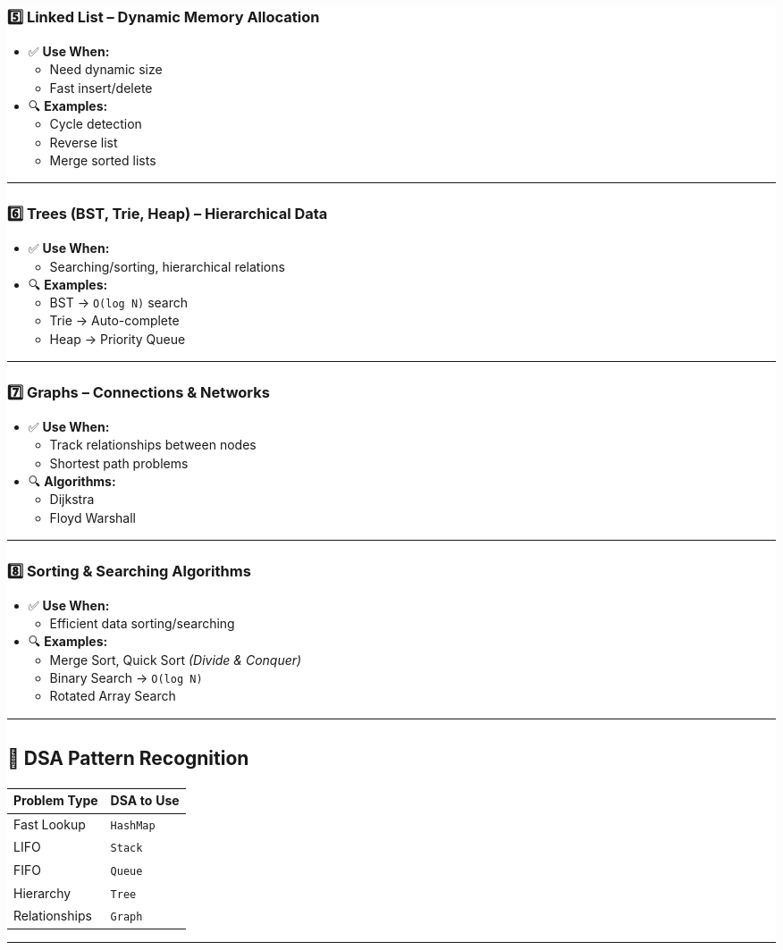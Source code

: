 
### 5️⃣ Linked List – Dynamic Memory Allocation
- ✅ **Use When:**
    - Need dynamic size
    - Fast insert/delete
- 🔍 **Examples:**
    - Cycle detection
    - Reverse list
    - Merge sorted lists

---

### 6️⃣ Trees (BST, Trie, Heap) – Hierarchical Data
- ✅ **Use When:**
    - Searching/sorting, hierarchical relations
- 🔍 **Examples:**
    - BST → `O(log N)` search
    - Trie → Auto-complete
    - Heap → Priority Queue

---

### 7️⃣ Graphs – Connections & Networks
- ✅ **Use When:**
    - Track relationships between nodes
    - Shortest path problems
- 🔍 **Algorithms:**
    - Dijkstra
    - Floyd Warshall

---

### 8️⃣ Sorting & Searching Algorithms
- ✅ **Use When:**
    - Efficient data sorting/searching
- 🔍 **Examples:**
    - Merge Sort, Quick Sort *(Divide & Conquer)*
    - Binary Search → `O(log N)`
    - Rotated Array Search

---

## 🧠 DSA Pattern Recognition

| Problem Type      | DSA to Use      |
|-------------------|-----------------|
| Fast Lookup        | `HashMap`       |
| LIFO               | `Stack`         |
| FIFO               | `Queue`         |
| Hierarchy          | `Tree`          |
| Relationships      | `Graph`         |

---